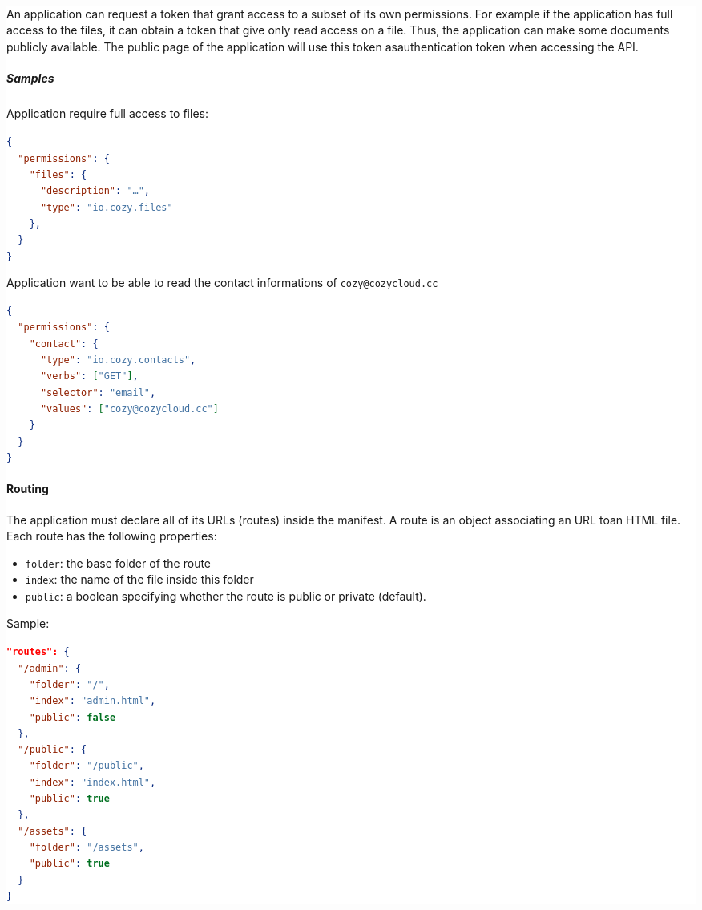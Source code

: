 An application can request a token that grant access to a subset of its own permissions. For example if the application has full access to the files, it can obtain a token that give only read access on a file. Thus, the application can make some documents publicly available. The public page of the application will use this token asauthentication token when accessing the API.

##### Samples

Application require full access to files:

```json
{
  "permissions": {
    "files": {
      "description": "…",
      "type": "io.cozy.files"
    },
  }
}
```

Application want to be able to read the contact informations of `cozy@cozycloud.cc`

```json
{
  "permissions": {
    "contact": {
      "type": "io.cozy.contacts",
      "verbs": ["GET"],
      "selector": "email",
      "values": ["cozy@cozycloud.cc"]
    }
  }
}
```

#### Routing

The application must declare all of its URLs (routes) inside the manifest. A route is an object associating an URL toan HTML file. Each route has the following properties:

  - `folder`: the base folder of the route
  - `index`: the name of the file inside this folder
  - `public`: a boolean specifying whether the route is public or private (default).

Sample:

```json
"routes": {
  "/admin": {
    "folder": "/",
    "index": "admin.html",
    "public": false
  },
  "/public": {
    "folder": "/public",
    "index": "index.html",
    "public": true
  },
  "/assets": {
    "folder": "/assets",
    "public": true
  }
}
```


[docker-osx]: https://docs.docker.com/docker-for-mac/install/
[docker-windows]: https://docs.docker.com/docker-for-windows/install/
[docker-ubuntu]: https://docs.docker.com/install/linux/docker-ce/ubuntu/
[docker-centos]: https://docs.docker.com/install/linux/docker-ce/centos/
[docker-debian]: https://docs.docker.com/install/linux/docker-ce/debian/
[docker-fedora]: https://docs.docker.com/install/linux/docker-ce/fedora/